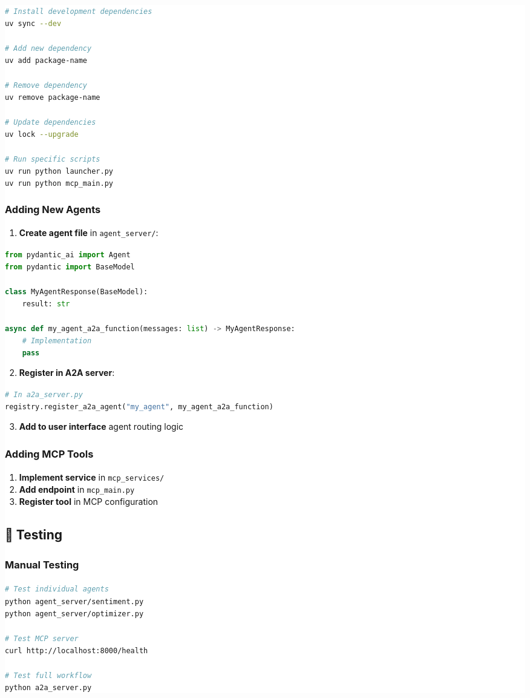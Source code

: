 ```bash
# Install development dependencies
uv sync --dev

# Add new dependency
uv add package-name

# Remove dependency
uv remove package-name

# Update dependencies
uv lock --upgrade

# Run specific scripts
uv run python launcher.py
uv run python mcp_main.py
```

### Adding New Agents

1. **Create agent file** in `agent_server/`:
```python
from pydantic_ai import Agent
from pydantic import BaseModel

class MyAgentResponse(BaseModel):
    result: str

async def my_agent_a2a_function(messages: list) -> MyAgentResponse:
    # Implementation
    pass
```

2. **Register in A2A server**:
```python
# In a2a_server.py
registry.register_a2a_agent("my_agent", my_agent_a2a_function)
```

3. **Add to user interface** agent routing logic

### Adding MCP Tools

1. **Implement service** in `mcp_services/`
2. **Add endpoint** in `mcp_main.py`
3. **Register tool** in MCP configuration

## 🧪 Testing

### Manual Testing
```bash
# Test individual agents
python agent_server/sentiment.py
python agent_server/optimizer.py

# Test MCP server
curl http://localhost:8000/health

# Test full workflow
python a2a_server.py
```
